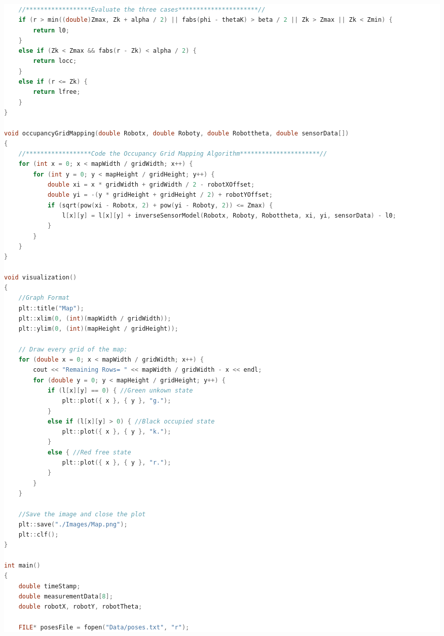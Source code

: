 ```cpp
    //******************Evaluate the three cases**********************//
    if (r > min((double)Zmax, Zk + alpha / 2) || fabs(phi - thetaK) > beta / 2 || Zk > Zmax || Zk < Zmin) {
        return l0;
    }
    else if (Zk < Zmax && fabs(r - Zk) < alpha / 2) {
        return locc;
    }
    else if (r <= Zk) {
        return lfree;
    }
}

void occupancyGridMapping(double Robotx, double Roboty, double Robottheta, double sensorData[])
{
    //******************Code the Occupancy Grid Mapping Algorithm**********************//
    for (int x = 0; x < mapWidth / gridWidth; x++) {
        for (int y = 0; y < mapHeight / gridHeight; y++) {
            double xi = x * gridWidth + gridWidth / 2 - robotXOffset;
            double yi = -(y * gridHeight + gridHeight / 2) + robotYOffset;
            if (sqrt(pow(xi - Robotx, 2) + pow(yi - Roboty, 2)) <= Zmax) {
                l[x][y] = l[x][y] + inverseSensorModel(Robotx, Roboty, Robottheta, xi, yi, sensorData) - l0;
            }
        }
    }
}

void visualization()
{
    //Graph Format
    plt::title("Map");
    plt::xlim(0, (int)(mapWidth / gridWidth));
    plt::ylim(0, (int)(mapHeight / gridHeight));

    // Draw every grid of the map:
    for (double x = 0; x < mapWidth / gridWidth; x++) {
        cout << "Remaining Rows= " << mapWidth / gridWidth - x << endl;
        for (double y = 0; y < mapHeight / gridHeight; y++) {
            if (l[x][y] == 0) { //Green unkown state
                plt::plot({ x }, { y }, "g.");
            }
            else if (l[x][y] > 0) { //Black occupied state
                plt::plot({ x }, { y }, "k.");
            }
            else { //Red free state
                plt::plot({ x }, { y }, "r.");
            }
        }
    }

    //Save the image and close the plot
    plt::save("./Images/Map.png");
    plt::clf();
}

int main()
{
    double timeStamp;
    double measurementData[8];
    double robotX, robotY, robotTheta;

    FILE* posesFile = fopen("Data/poses.txt", "r");
```
